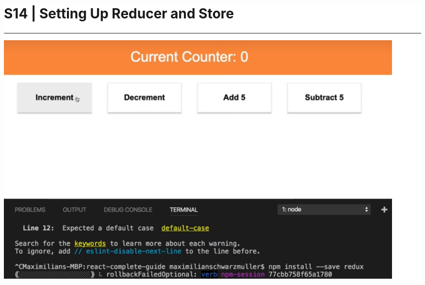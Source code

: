 # S14 | Setting Up Reducer and Store
---
<img src="./assets/section-14/5.png" alt="smile" width="800" />
<img src="./assets/section-14/6.png" alt="smile" width="800" />